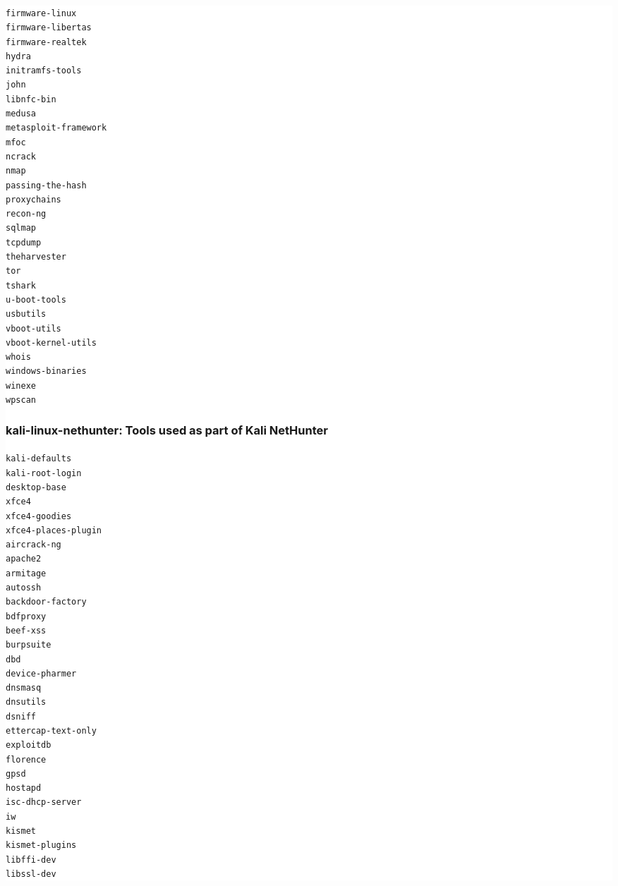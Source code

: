 ````
firmware-linux
firmware-libertas
firmware-realtek
hydra
initramfs-tools
john
libnfc-bin
medusa
metasploit-framework
mfoc
ncrack
nmap
passing-the-hash
proxychains
recon-ng
sqlmap
tcpdump
theharvester
tor
tshark
u-boot-tools
usbutils
vboot-utils
vboot-kernel-utils
whois
windows-binaries
winexe
wpscan
````

### kali-linux-nethunter: Tools used as part of Kali NetHunter
````
kali-defaults
kali-root-login
desktop-base
xfce4
xfce4-goodies
xfce4-places-plugin
aircrack-ng
apache2
armitage
autossh
backdoor-factory
bdfproxy
beef-xss
burpsuite
dbd
device-pharmer
dnsmasq
dnsutils
dsniff
ettercap-text-only
exploitdb
florence
gpsd
hostapd
isc-dhcp-server
iw
kismet
kismet-plugins
libffi-dev
libssl-dev
````